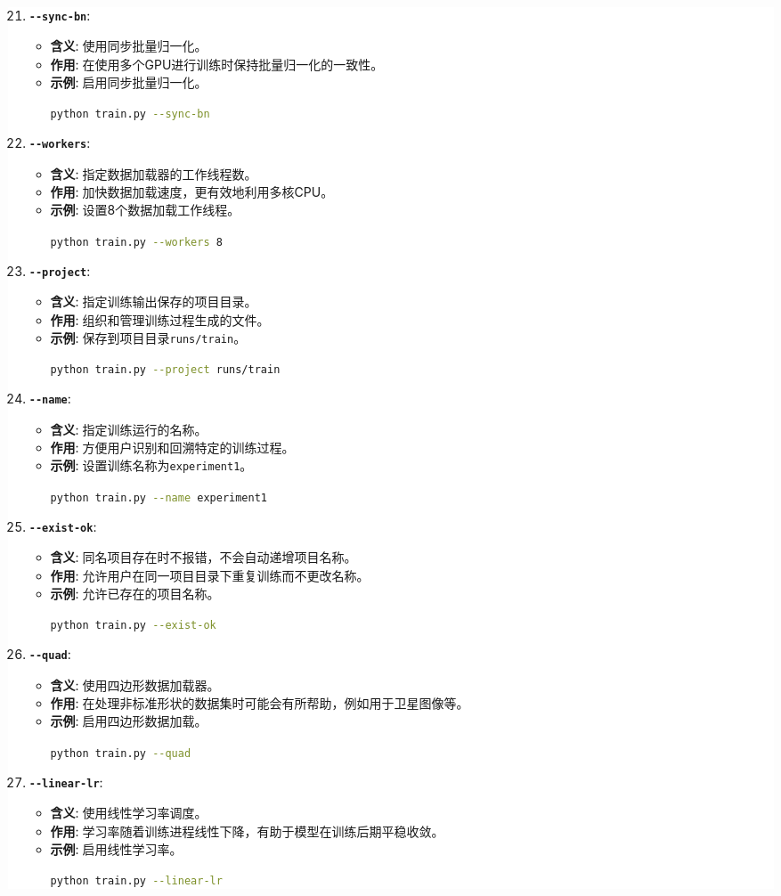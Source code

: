 21. **`--sync-bn`**:
    - **含义**: 使用同步批量归一化。
    - **作用**: 在使用多个GPU进行训练时保持批量归一化的一致性。
    - **示例**: 启用同步批量归一化。
      ```bash
      python train.py --sync-bn
      ```

22. **`--workers`**:
    - **含义**: 指定数据加载器的工作线程数。
    - **作用**: 加快数据加载速度，更有效地利用多核CPU。
    - **示例**: 设置8个数据加载工作线程。
      ```bash
      python train.py --workers 8
      ```

23. **`--project`**:
    - **含义**: 指定训练输出保存的项目目录。
    - **作用**: 组织和管理训练过程生成的文件。
    - **示例**: 保存到项目目录`runs/train`。
      ```bash
      python train.py --project runs/train
      ```

24. **`--name`**:
    - **含义**: 指定训练运行的名称。
    - **作用**: 方便用户识别和回溯特定的训练过程。
    - **示例**: 设置训练名称为`experiment1`。
      ```bash
      python train.py --name experiment1
      ```

25. **`--exist-ok`**:
    - **含义**: 同名项目存在时不报错，不会自动递增项目名称。
    - **作用**: 允许用户在同一项目目录下重复训练而不更改名称。
    - **示例**: 允许已存在的项目名称。
      ```bash
      python train.py --exist-ok
      ```

26. **`--quad`**:
    - **含义**: 使用四边形数据加载器。
    - **作用**: 在处理非标准形状的数据集时可能会有所帮助，例如用于卫星图像等。
    - **示例**: 启用四边形数据加载。
      ```bash
      python train.py --quad
      ```

27. **`--linear-lr`**:
    - **含义**: 使用线性学习率调度。
    - **作用**: 学习率随着训练进程线性下降，有助于模型在训练后期平稳收敛。
    - **示例**: 启用线性学习率。
      ```bash
      python train.py --linear-lr
      ```

